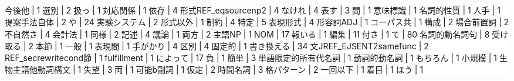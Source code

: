 今後他 | 1
選別 | 2
扱っ | 1
対応関係 | 1
依存 | 4
形式REF_eqsourcenp2 | 4
なけれ | 4
表す | 3
間 | 1
意味標識 | 1
名詞的性質 | 1
人手 | 1
提案手法自体 | 2
や | 24
実験システム | 2
形式以外 | 1
制約 | 4
特定 | 5
表現形式 | 4
形容詞ADJ | 1
コーパス共 | 1
構成 | 2
場合前置詞 | 2
不自然さ | 4
会計法 | 1
同様 | 2
記述 | 4
議論 | 1
両方 | 2
主語NP | 1
NOM | 17
報いる | 1
編集 | 11
付さ | 1
て | 80
名詞的動名詞句 | 8
受け取る | 2
本節 | 1
一般 | 1
表現間 | 1
手がかり | 4
区別 | 4
固定的 | 1
書き換える | 34
文JREF_EJSENT2samefunc | 2
REF_secrewritecond節 | 1
fulfillment | 1
によって | 17
負 | 1
簡単 | 3
単語限定的所有代名詞 | 1
動詞的動名詞 | 1
もちろん | 1
小規模 | 1
生物主語他動詞構文 | 1
失望 | 3
両 | 1
可能b副詞 | 1
仮定 | 2
時間名詞 | 3
格パターン | 2
一回以下 | 1
着目 | 1
ほう | 1